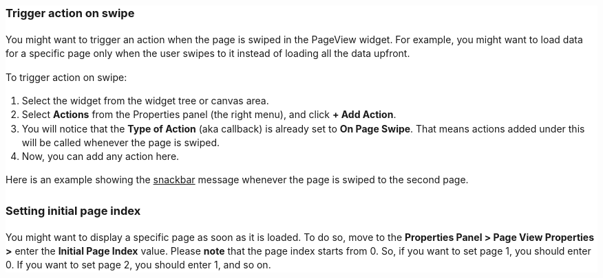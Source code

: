 ### Trigger action on swipe

You might want to trigger an action when the page is swiped in the PageView widget. For example, you might want to load data for a specific page only when the user swipes to it instead of loading all the data upfront.

To trigger action on swipe:

1. Select the widget from the widget tree or canvas area.
2. Select **Actions** from the Properties panel (the right menu), and click **+ Add Action**.
3. You will notice that the **Type of Action** (aka callback) is already set to **On Page Swipe**. That means actions added under this will be called whenever the page is swiped.
4. Now, you can add any action here.

Here is an example showing the [snackbar](#) message whenever the page is swiped to the second page.

<div style={{
    position: 'relative',
    paddingBottom: 'calc(56.67989417989418% + 41px)', // Keeps the aspect ratio and additional padding
    height: 0,
    width: '100%'}}>
    <iframe 
        src="https://demo.arcade.software/gHg7V0y3lQtetLDuMCgY?embed&show_copy_link=true"
        title=""
        style={{
            position: 'absolute',
            top: 0,
            left: 0,
            width: '100%',
            height: '100%',
            colorScheme: 'light'
        }}
        frameborder="0"
        loading="lazy"
        webkitAllowFullScreen
        mozAllowFullScreen
        allowFullScreen
        allow="clipboard-write">
    </iframe>
</div>

### Setting initial page index

You might want to display a specific page as soon as it is loaded. To do so, move to the **Properties Panel > Page View Properties >** enter the **Initial Page Index** value. Please **note** that the page index starts from 0. So, if you want to set page 1, you should enter 0. If you want to set page 2, you should enter 1, and so on.
